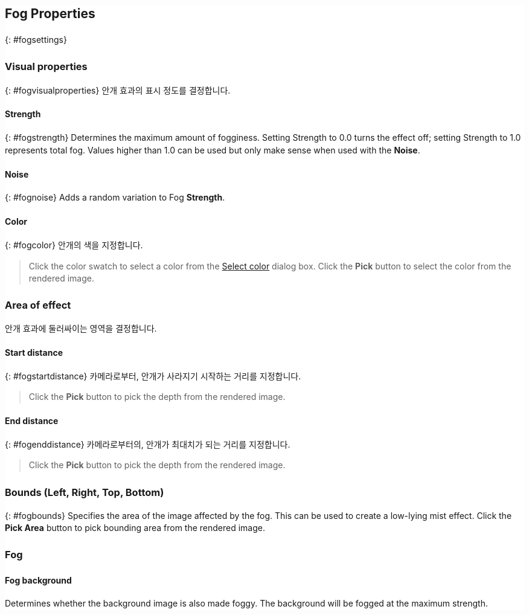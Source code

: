 ## Fog Properties
{: #fogsettings}

### Visual properties
{: #fogvisualproperties}
안개 효과의 표시 정도를 결정합니다.

#### Strength
{: #fogstrength}
Determines the maximum amount of fogginess. Setting Strength to 0.0 turns the effect off; setting Strength to 1.0 represents total fog. Values higher than 1.0 can be used but only make sense when used with the **Noise**.

#### Noise
{: #fognoise}
Adds a random variation to Fog **Strength**.

#### Color
{: #fogcolor}
안개의 색을 지정합니다.

>Click the color swatch to select a color from the [Select color](select-color.html) dialog box.
>Click the **Pick** button to select the color from the rendered image.

### Area of effect
안개 효과에 둘러싸이는 영역을 결정합니다.

#### Start distance
{: #fogstartdistance}
카메라로부터, 안개가 사라지기 시작하는 거리를 지정합니다.

>Click the **Pick** button to pick the depth from the rendered image.

#### End distance
{: #fogenddistance}
카메라로부터의, 안개가 최대치가 되는 거리를 지정합니다.

>Click the **Pick** button to pick the depth from the rendered image.

### Bounds (Left, Right, Top, Bottom)
{: #fogbounds}
Specifies the area of the image affected by the fog. This can be used to create a low-lying mist effect.
Click the **Pick Area** button to pick bounding area from the rendered image.

### Fog

#### Fog background
Determines whether the background image is also made foggy. The background will be fogged at the maximum strength.
